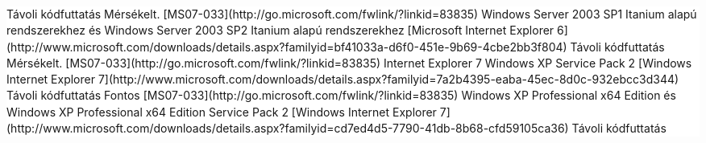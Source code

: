 </td>
<td style="border:1px solid black;">
Távoli kódfuttatás
</td>
<td style="border:1px solid black;">
Mérsékelt.
</td>
<td style="border:1px solid black;">
[MS07-033](http://go.microsoft.com/fwlink/?linkid=83835)
</td>
</tr>
<tr>
<td style="border:1px solid black;">
Windows Server 2003 SP1 Itanium alapú rendszerekhez és Windows Server 2003 SP2 Itanium alapú rendszerekhez
</td>
<td style="border:1px solid black;">
[Microsoft Internet Explorer 6](http://www.microsoft.com/downloads/details.aspx?familyid=bf41033a-d6f0-451e-9b69-4cbe2bb3f804)
</td>
<td style="border:1px solid black;">
Távoli kódfuttatás
</td>
<td style="border:1px solid black;">
Mérsékelt.
</td>
<td style="border:1px solid black;">
[MS07-033](http://go.microsoft.com/fwlink/?linkid=83835)
</td>
</tr>
<tr>
<th colspan="5">
Internet Explorer 7
</th>
</tr>
<tr class="alternateRow">
<td style="border:1px solid black;">
Windows XP Service Pack 2
</td>
<td style="border:1px solid black;">
[Windows Internet Explorer 7](http://www.microsoft.com/downloads/details.aspx?familyid=7a2b4395-eaba-45ec-8d0c-932ebcc3d344)
</td>
<td style="border:1px solid black;">
Távoli kódfuttatás
</td>
<td style="border:1px solid black;">
Fontos
</td>
<td style="border:1px solid black;">
[MS07-033](http://go.microsoft.com/fwlink/?linkid=83835)
</td>
</tr>
<tr>
<td style="border:1px solid black;">
Windows XP Professional x64 Edition és Windows XP Professional x64 Edition Service Pack 2
</td>
<td style="border:1px solid black;">
[Windows Internet Explorer 7](http://www.microsoft.com/downloads/details.aspx?familyid=cd7ed4d5-7790-41db-8b68-cfd59105ca36)
</td>
<td style="border:1px solid black;">
Távoli kódfuttatás
</td>